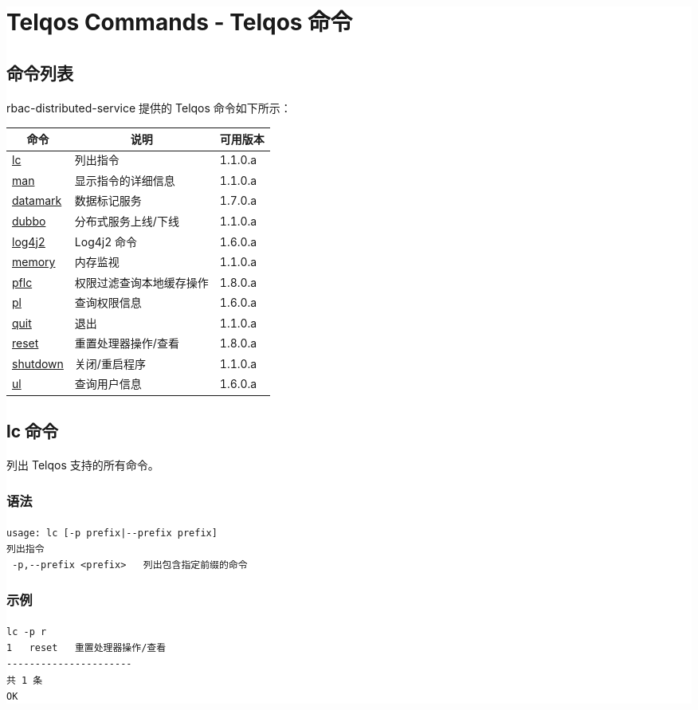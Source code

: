 # Telqos Commands - Telqos 命令

## 命令列表

rbac-distributed-service 提供的 Telqos 命令如下所示：

| 命令                       | 说明           | 可用版本    |
|--------------------------|--------------|---------|
| [lc](#lc-命令)             | 列出指令         | 1.1.0.a |
| [man](#man-命令)           | 显示指令的详细信息    | 1.1.0.a |
| [datamark](#datamark-命令) | 数据标记服务       | 1.7.0.a |
| [dubbo](#dubbo-命令)       | 分布式服务上线/下线   | 1.1.0.a |
| [log4j2](#log4j2-命令)     | Log4j2 命令    | 1.6.0.a |
| [memory](#memory-命令)     | 内存监视         | 1.1.0.a |
| [pflc](#pflc-命令)         | 权限过滤查询本地缓存操作 | 1.8.0.a |
| [pl](#pl-命令)             | 查询权限信息       | 1.6.0.a |
| [quit](#quit-命令)         | 退出           | 1.1.0.a |
| [reset](#reset-命令)       | 重置处理器操作/查看   | 1.8.0.a |
| [shutdown](#shutdown-命令) | 关闭/重启程序      | 1.1.0.a |
| [ul](#ul-命令)             | 查询用户信息       | 1.6.0.a |

## lc 命令

列出 Telqos 支持的所有命令。

### 语法

```text
usage: lc [-p prefix|--prefix prefix]
列出指令
 -p,--prefix <prefix>   列出包含指定前缀的命令
```

### 示例

```text
lc -p r
1   reset   重置处理器操作/查看
----------------------
共 1 条
OK
```
